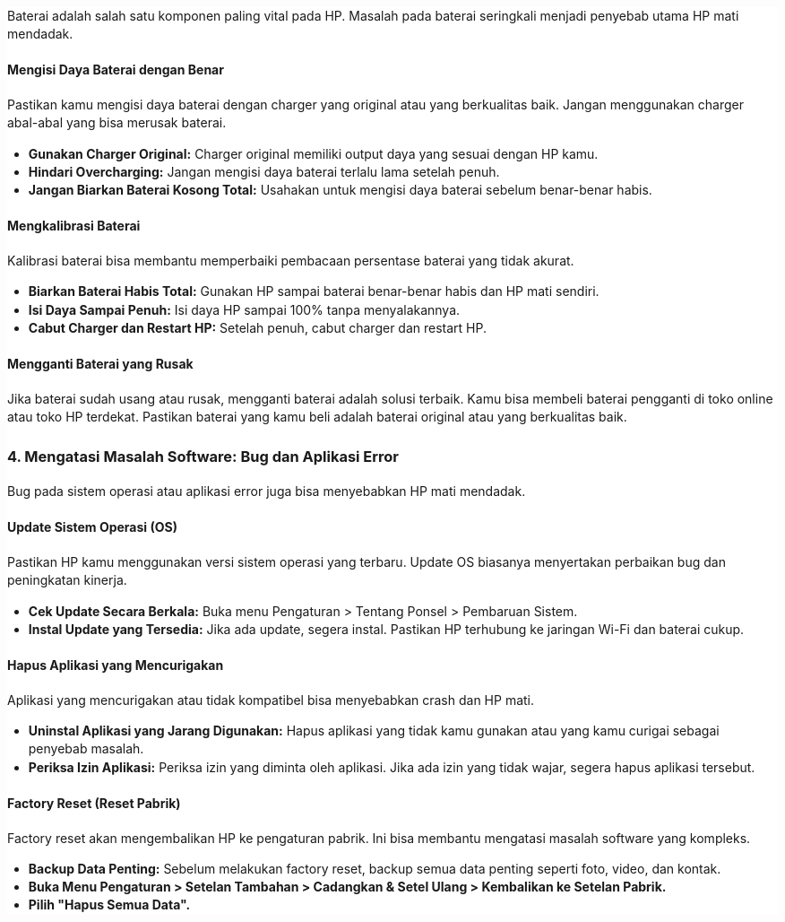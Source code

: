 Baterai adalah salah satu komponen paling vital pada HP. Masalah pada baterai seringkali menjadi penyebab utama HP mati mendadak.

#### Mengisi Daya Baterai dengan Benar

Pastikan kamu mengisi daya baterai dengan charger yang original atau yang berkualitas baik. Jangan menggunakan charger abal-abal yang bisa merusak baterai.

- **Gunakan Charger Original:** Charger original memiliki output daya yang sesuai dengan HP kamu.
- **Hindari Overcharging:** Jangan mengisi daya baterai terlalu lama setelah penuh.
- **Jangan Biarkan Baterai Kosong Total:** Usahakan untuk mengisi daya baterai sebelum benar-benar habis.

#### Mengkalibrasi Baterai

Kalibrasi baterai bisa membantu memperbaiki pembacaan persentase baterai yang tidak akurat.

- **Biarkan Baterai Habis Total:** Gunakan HP sampai baterai benar-benar habis dan HP mati sendiri.
- **Isi Daya Sampai Penuh:** Isi daya HP sampai 100% tanpa menyalakannya.
- **Cabut Charger dan Restart HP:** Setelah penuh, cabut charger dan restart HP.

#### Mengganti Baterai yang Rusak

Jika baterai sudah usang atau rusak, mengganti baterai adalah solusi terbaik. Kamu bisa membeli baterai pengganti di toko online atau toko HP terdekat. Pastikan baterai yang kamu beli adalah baterai original atau yang berkualitas baik.

### 4\. Mengatasi Masalah Software: Bug dan Aplikasi Error

Bug pada sistem operasi atau aplikasi error juga bisa menyebabkan HP mati mendadak.

#### Update Sistem Operasi (OS)

Pastikan HP kamu menggunakan versi sistem operasi yang terbaru. Update OS biasanya menyertakan perbaikan bug dan peningkatan kinerja.

- **Cek Update Secara Berkala:** Buka menu Pengaturan > Tentang Ponsel > Pembaruan Sistem.
- **Instal Update yang Tersedia:** Jika ada update, segera instal. Pastikan HP terhubung ke jaringan Wi-Fi dan baterai cukup.

#### Hapus Aplikasi yang Mencurigakan

Aplikasi yang mencurigakan atau tidak kompatibel bisa menyebabkan crash dan HP mati.

- **Uninstal Aplikasi yang Jarang Digunakan:** Hapus aplikasi yang tidak kamu gunakan atau yang kamu curigai sebagai penyebab masalah.
- **Periksa Izin Aplikasi:** Periksa izin yang diminta oleh aplikasi. Jika ada izin yang tidak wajar, segera hapus aplikasi tersebut.

#### Factory Reset (Reset Pabrik)

Factory reset akan mengembalikan HP ke pengaturan pabrik. Ini bisa membantu mengatasi masalah software yang kompleks.

- **Backup Data Penting:** Sebelum melakukan factory reset, backup semua data penting seperti foto, video, dan kontak.
- **Buka Menu Pengaturan > Setelan Tambahan > Cadangkan & Setel Ulang > Kembalikan ke Setelan Pabrik.**
- **Pilih "Hapus Semua Data".**
